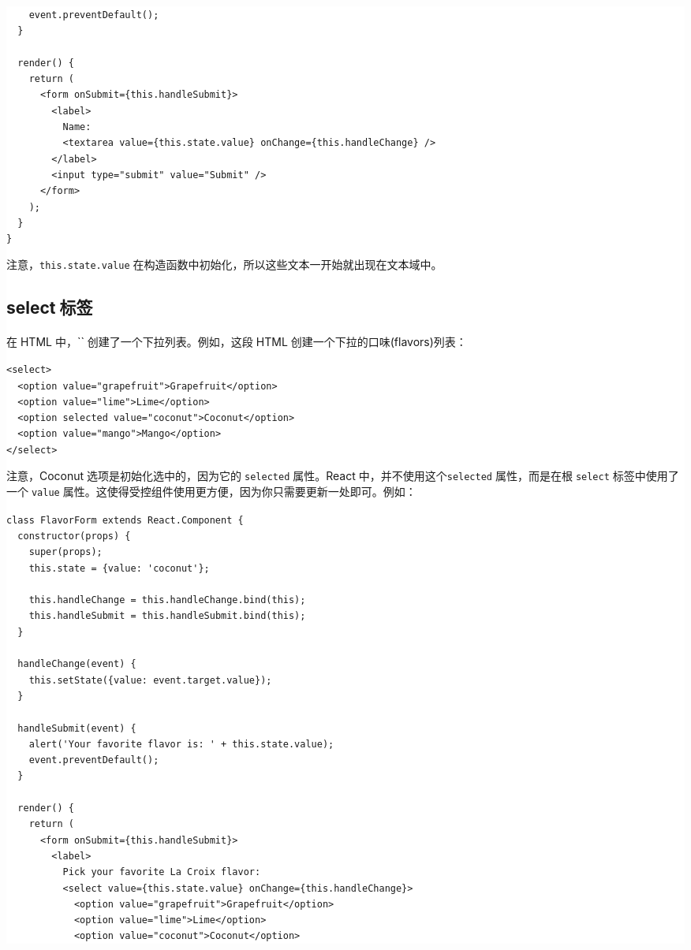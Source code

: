 ```
    event.preventDefault();
  }

  render() {
    return (
      <form onSubmit={this.handleSubmit}>
        <label>
          Name:
          <textarea value={this.state.value} onChange={this.handleChange} />
        </label>
        <input type="submit" value="Submit" />
      </form>
    );
  }
}

```

注意，`this.state.value`  在构造函数中初始化，所以这些文本一开始就出现在文本域中。

## select 标签

在 HTML 中，``  创建了一个下拉列表。例如，这段 HTML 创建一个下拉的口味(flavors)列表：

```
<select>
  <option value="grapefruit">Grapefruit</option>
  <option value="lime">Lime</option>
  <option selected value="coconut">Coconut</option>
  <option value="mango">Mango</option>
</select>

```

注意，Coconut 选项是初始化选中的，因为它的  `selected`  属性。React 中，并不使用这个`selected`  属性，而是在根  `select`  标签中使用了一个  `value`  属性。这使得受控组件使用更方便，因为你只需要更新一处即可。例如：

```
class FlavorForm extends React.Component {
  constructor(props) {
    super(props);
    this.state = {value: 'coconut'};

    this.handleChange = this.handleChange.bind(this);
    this.handleSubmit = this.handleSubmit.bind(this);
  }

  handleChange(event) {
    this.setState({value: event.target.value});
  }

  handleSubmit(event) {
    alert('Your favorite flavor is: ' + this.state.value);
    event.preventDefault();
  }

  render() {
    return (
      <form onSubmit={this.handleSubmit}>
        <label>
          Pick your favorite La Croix flavor:
          <select value={this.state.value} onChange={this.handleChange}>
            <option value="grapefruit">Grapefruit</option>
            <option value="lime">Lime</option>
            <option value="coconut">Coconut</option>
```
